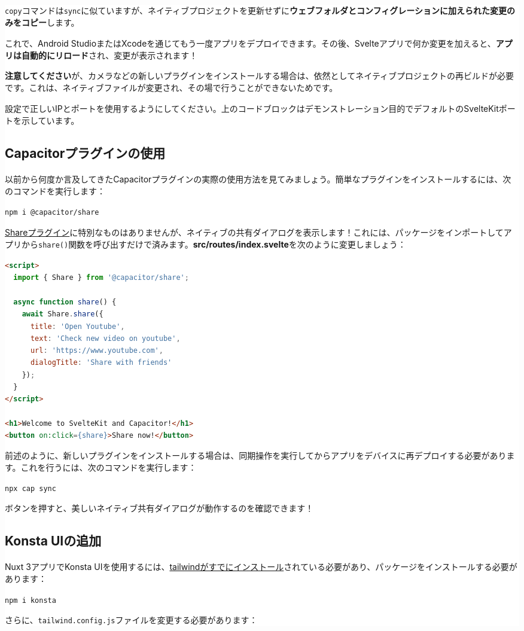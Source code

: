 `copy`コマンドは`sync`に似ていますが、ネイティブプロジェクトを更新せずに**ウェブフォルダとコンフィグレーションに加えられた変更のみをコピー**します。

これで、Android StudioまたはXcodeを通じてもう一度アプリをデプロイできます。その後、Svelteアプリで何か変更を加えると、**アプリは自動的にリロード**され、変更が表示されます！

**注意してください**が、カメラなどの新しいプラグインをインストールする場合は、依然としてネイティブプロジェクトの再ビルドが必要です。これは、ネイティブファイルが変更され、その場で行うことができないためです。

設定で正しいIPとポートを使用するようにしてください。上のコードブロックはデモンストレーション目的でデフォルトのSvelteKitポートを示しています。

## Capacitorプラグインの使用

以前から何度か言及してきたCapacitorプラグインの実際の使用方法を見てみましょう。簡単なプラグインをインストールするには、次のコマンドを実行します：

```shell
npm i @capacitor/share
```

[Shareプラグイン](https://capacitorjs.com/docs/apis/share/)に特別なものはありませんが、ネイティブの共有ダイアログを表示します！これには、パッケージをインポートしてアプリから`share()`関数を呼び出すだけで済みます。**src/routes/index.svelte**を次のように変更しましょう：

```html
<script>
  import { Share } from '@capacitor/share';

  async function share() {
    await Share.share({
      title: 'Open Youtube',
      text: 'Check new video on youtube',
      url: 'https://www.youtube.com',
      dialogTitle: 'Share with friends'
    });
  }
</script>

<h1>Welcome to SvelteKit and Capacitor!</h1>
<button on:click={share}>Share now!</button>
```

前述のように、新しいプラグインをインストールする場合は、同期操作を実行してからアプリをデバイスに再デプロイする必要があります。これを行うには、次のコマンドを実行します：

```
npx cap sync
```

ボタンを押すと、美しいネイティブ共有ダイアログが動作するのを確認できます！

## Konsta UIの追加

Nuxt 3アプリでKonsta UIを使用するには、[tailwindがすでにインストール](https://tailwindcss.com/docs/guides/sveltekit/)されている必要があり、パッケージをインストールする必要があります：

```shell
npm i konsta
```

さらに、`tailwind.config.js`ファイルを変更する必要があります：
